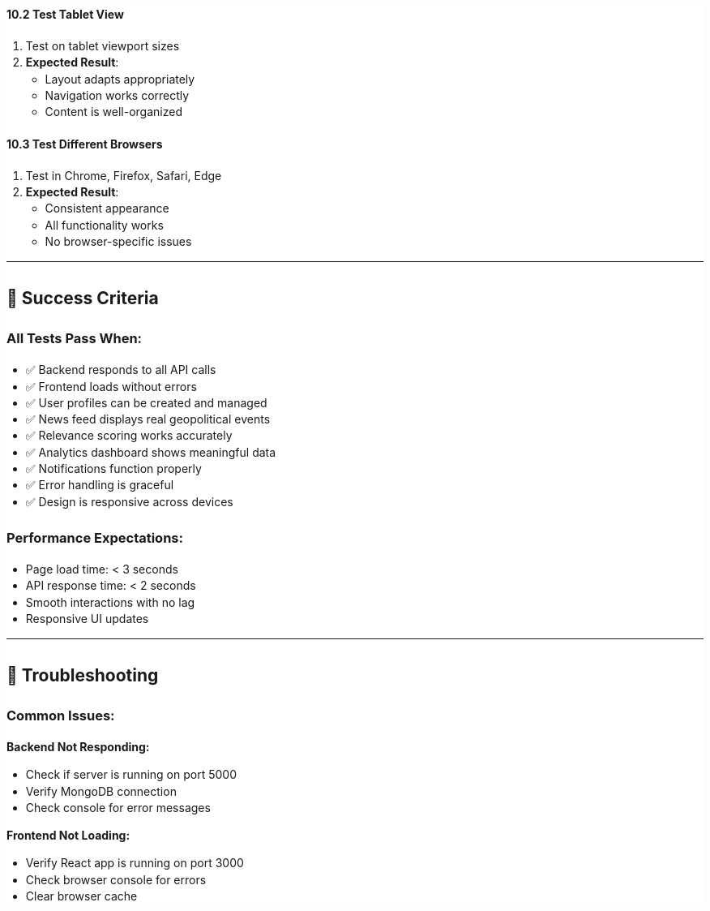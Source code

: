 #### 10.2 Test Tablet View
1. Test on tablet viewport sizes
2. **Expected Result**: 
   - Layout adapts appropriately
   - Navigation works correctly
   - Content is well-organized

#### 10.3 Test Different Browsers
1. Test in Chrome, Firefox, Safari, Edge
2. **Expected Result**: 
   - Consistent appearance
   - All functionality works
   - No browser-specific issues

---

## 🎯 Success Criteria

### **All Tests Pass When:**
- ✅ Backend responds to all API calls
- ✅ Frontend loads without errors
- ✅ User profiles can be created and managed
- ✅ News feed displays real geopolitical events
- ✅ Relevance scoring works accurately
- ✅ Analytics dashboard shows meaningful data
- ✅ Notifications function properly
- ✅ Error handling is graceful
- ✅ Design is responsive across devices

### **Performance Expectations:**
- Page load time: < 3 seconds
- API response time: < 2 seconds
- Smooth interactions with no lag
- Responsive UI updates

---

## 🔧 Troubleshooting

### **Common Issues:**

**Backend Not Responding:**
- Check if server is running on port 5000
- Verify MongoDB connection
- Check console for error messages

**Frontend Not Loading:**
- Verify React app is running on port 3000
- Check browser console for errors
- Clear browser cache

